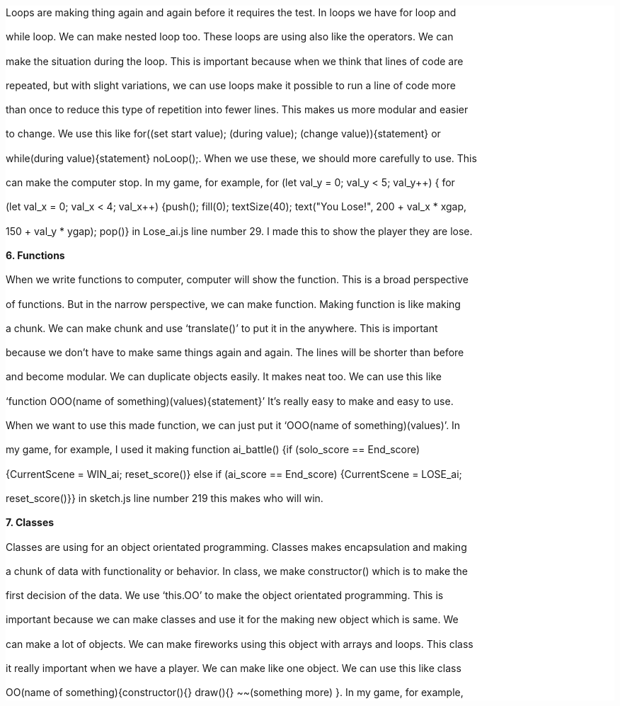 
Loops are making thing again and again before it requires the test. In loops we have for loop and

while loop. We can make nested loop too. These loops are using also like the operators. We can 

make the situation during the loop. This is important because when we think that lines of code are

repeated, but with slight variations, we can use loops make it possible to run a line of code more

than once to reduce this type of repetition into fewer lines. This makes us more modular and easier

to change. We use this like for((set start value); (during value); (change value)){statement} or 

while(during value){statement} noLoop();. When we use these, we should more carefully to use. This 

can make the computer stop. In my game, for example, for (let val_y = 0; val_y < 5; val_y++) { for 

(let val_x = 0; val_x < 4; val_x++) {push(); fill(0); textSize(40); text("You Lose!", 200 + val_x * xgap,

150 + val_y * ygap); pop()} in Lose_ai.js line number 29. I made this to show the player they are lose.


**6.	Functions**


When we write functions to computer, computer will show the function. This is a broad perspective 

of functions. But in the narrow perspective, we can make function. Making function is like making 

a chunk. We can make chunk and use ‘translate()’ to put it in the anywhere. This is important 

because we don’t have to make same things again and again. The lines will be shorter than before 

and become modular. We can duplicate objects easily. It makes neat too. We can use this like 

‘function OOO(name of something)(values){statement}’ It’s really easy to make and easy to use. 

When we want to use this made function, we can just put it ‘OOO(name of something)(values)’. In

my game, for example, I used it making function ai_battle() {if (solo_score == End_score) 

{CurrentScene = WIN_ai; reset_score()} else if (ai_score == End_score) {CurrentScene = LOSE_ai;

reset_score()}} in sketch.js line number 219 this makes who will win.


**7.	Classes**


Classes are using for an object orientated programming. Classes makes encapsulation and making 

a chunk of data with functionality or behavior. In class, we make constructor() which is to make the

first decision of the data. We use ‘this.OO’ to make the object orientated programming. This is 

important because we can make classes and use it for the making new object which is same. We 

can make a lot of objects. We can make fireworks using this object with arrays and loops. This class

it really important when we have a player. We can make like one object. We can use this like class

OO(name of something){constructor(){} draw(){} ~~(something more) }. In my game, for example, 
